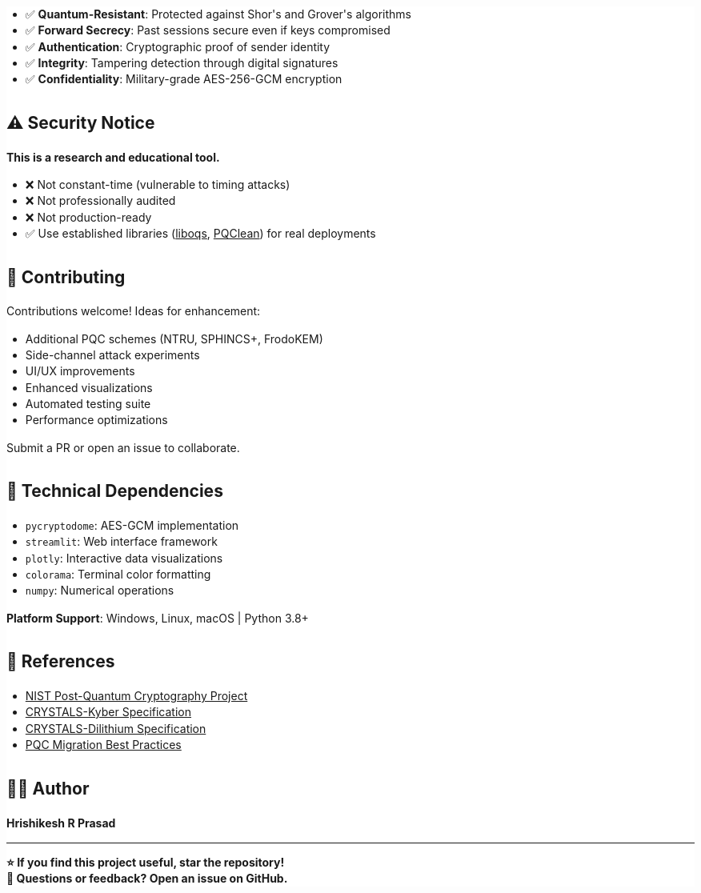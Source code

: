 - ✅ **Quantum-Resistant**: Protected against Shor's and Grover's algorithms
- ✅ **Forward Secrecy**: Past sessions secure even if keys compromised
- ✅ **Authentication**: Cryptographic proof of sender identity
- ✅ **Integrity**: Tampering detection through digital signatures
- ✅ **Confidentiality**: Military-grade AES-256-GCM encryption

## ⚠️ Security Notice

**This is a research and educational tool.**

- ❌ Not constant-time (vulnerable to timing attacks)
- ❌ Not professionally audited
- ❌ Not production-ready
- ✅ Use established libraries ([liboqs](https://github.com/open-quantum-safe/liboqs), [PQClean](https://github.com/PQClean/PQClean)) for real deployments

## 🤝 Contributing

Contributions welcome! Ideas for enhancement:

- Additional PQC schemes (NTRU, SPHINCS+, FrodoKEM)
- Side-channel attack experiments
- UI/UX improvements
- Enhanced visualizations
- Automated testing suite
- Performance optimizations

Submit a PR or open an issue to collaborate.

## 🔧 Technical Dependencies

- `pycryptodome`: AES-GCM implementation
- `streamlit`: Web interface framework
- `plotly`: Interactive data visualizations
- `colorama`: Terminal color formatting
- `numpy`: Numerical operations

**Platform Support**: Windows, Linux, macOS | Python 3.8+

## 🔗 References

- [NIST Post-Quantum Cryptography Project](https://csrc.nist.gov/projects/post-quantum-cryptography)
- [CRYSTALS-Kyber Specification](https://pq-crystals.org/kyber/)
- [CRYSTALS-Dilithium Specification](https://pq-crystals.org/dilithium/)
- [PQC Migration Best Practices](https://www.nist.gov/publications/migration-post-quantum-cryptography)

## 👨‍💻 Author

**Hrishikesh R Prasad**

---

**⭐ If you find this project useful, star the repository!**  
**📧 Questions or feedback? Open an issue on GitHub.**